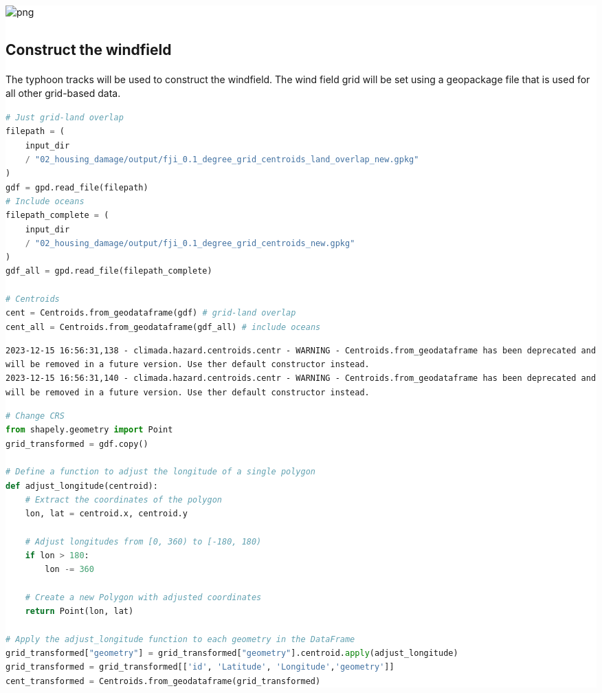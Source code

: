 


![png](01_windfields_files/01_windfields_9_1.png)



## Construct the windfield

The typhoon tracks will be used to construct the windfield.
The wind field grid will be set using a geopackage file that is
used for all other grid-based data.


```python
# Just grid-land overlap
filepath = (
    input_dir
    / "02_housing_damage/output/fji_0.1_degree_grid_centroids_land_overlap_new.gpkg"
)
gdf = gpd.read_file(filepath)
# Include oceans
filepath_complete = (
    input_dir
    / "02_housing_damage/output/fji_0.1_degree_grid_centroids_new.gpkg"
)
gdf_all = gpd.read_file(filepath_complete)

# Centroids
cent = Centroids.from_geodataframe(gdf) # grid-land overlap
cent_all = Centroids.from_geodataframe(gdf_all) # include oceans
```

    2023-12-15 16:56:31,138 - climada.hazard.centroids.centr - WARNING - Centroids.from_geodataframe has been deprecated and will be removed in a future version. Use ther default constructor instead.
    2023-12-15 16:56:31,140 - climada.hazard.centroids.centr - WARNING - Centroids.from_geodataframe has been deprecated and will be removed in a future version. Use ther default constructor instead.



```python
# Change CRS
from shapely.geometry import Point
grid_transformed = gdf.copy()

# Define a function to adjust the longitude of a single polygon
def adjust_longitude(centroid):
    # Extract the coordinates of the polygon
    lon, lat = centroid.x, centroid.y

    # Adjust longitudes from [0, 360) to [-180, 180)
    if lon > 180:
        lon -= 360

    # Create a new Polygon with adjusted coordinates
    return Point(lon, lat)

# Apply the adjust_longitude function to each geometry in the DataFrame
grid_transformed["geometry"] = grid_transformed["geometry"].centroid.apply(adjust_longitude)
grid_transformed = grid_transformed[['id', 'Latitude', 'Longitude','geometry']]
cent_transformed = Centroids.from_geodataframe(grid_transformed)
```
